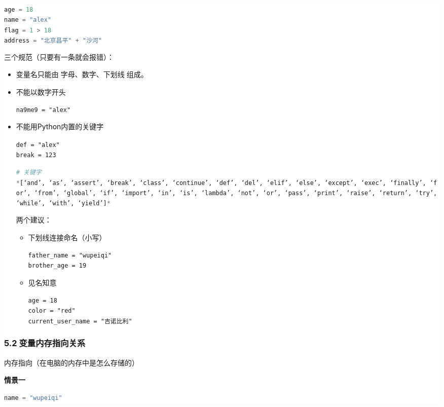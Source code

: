 ```python
age = 18
name = "alex"
flag = 1 > 18
address = "北京昌平" + "沙河"
```

三个规范（只要有一条就会报错）：

- 变量名只能由 字母、数字、下划线 组成。

- 不能以数字开头

  ```
  na9me9 = "alex"
  ```

- 不能用Python内置的关键字

  ```
  def = "alex"
  break = 123
  ```

  ```python
  # 关键字
  *[‘and’, ‘as’, ‘assert’, ‘break’, ‘class’, ‘continue’, ‘def’, ‘del’, ‘elif’, ‘else’, ‘except’, ‘exec’, ‘finally’, ‘for’, ‘from’, ‘global’, ‘if’, ‘import’, ‘in’, ‘is’, ‘lambda’, ‘not’, ‘or’, ‘pass’, ‘print’, ‘raise’, ‘return’, ‘try’, ‘while’, ‘with’, ‘yield’]*
  ```

  两个建议：

  - 下划线连接命名（小写）

    ```
    father_name = "wupeiqi"
    brother_age = 19
    ```

  - 见名知意

    ```
    age = 18
    color = "red"
    current_user_name = "吉诺比利"
    ```




### 5.2 变量内存指向关系

内存指向（在电脑的内存中是怎么存储的）

**情景一**

```python
name = "wupeiqi"
```
